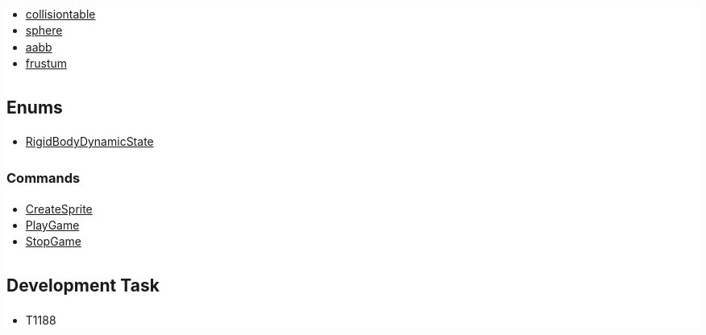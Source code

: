 - [collisiontable](https://github.com/ArendDanielek/ZeroDocsTest/blob/master/code_reference/class_reference/collisiontable.markdown)
- [sphere](https://github.com/ArendDanielek/ZeroDocsTest/blob/master/code_reference/class_reference/sphere.markdown)
- [aabb](https://github.com/ArendDanielek/ZeroDocsTest/blob/master/code_reference/class_reference/aabb.markdown)
- [frustum](https://github.com/ArendDanielek/ZeroDocsTest/blob/master/code_reference/class_reference/frustum.markdown)

 ## Enums
- [RigidBodyDynamicState](https://github.com/ArendDanielek/ZeroDocsTest/blob/master/code_reference/enum_reference.markdown#rigidbodydynamicstate)

 ### Commands
- [CreateSprite](https://github.com/ArendDanielek/ZeroDocsTest/blob/master/code_reference/command_reference.markdown#createsprite)
- [ PlayGame](https://github.com/ArendDanielek/ZeroDocsTest/blob/master/code_reference/command_reference.markdown#playgame)
- [ StopGame](https://github.com/ArendDanielek/ZeroDocsTest/blob/master/code_reference/command_reference.markdown#stopgame)


 ## Development Task
- T1188 
  
  
  
  
  
  
  

 